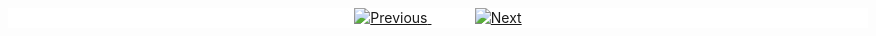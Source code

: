 
<div align="center">
<a href="https://github.com/abusaeed2433/JavaInREADME/tree/main/interfaces/part4/">
    <img src="https://img.shields.io/badge/◀%20Previous-blue?style=for-the-badge" alt="Previous">
</a>
&nbsp;&nbsp;&nbsp;&nbsp;&nbsp;&nbsp;&nbsp;&nbsp;&nbsp;&nbsp;
<a href="https://github.com/abusaeed2433/JavaInREADME/tree/main/interfaces/part6/">
    <img src="https://img.shields.io/badge/Next%20▶-blue?style=for-the-badge" alt="Next">
</a>
</div>

    